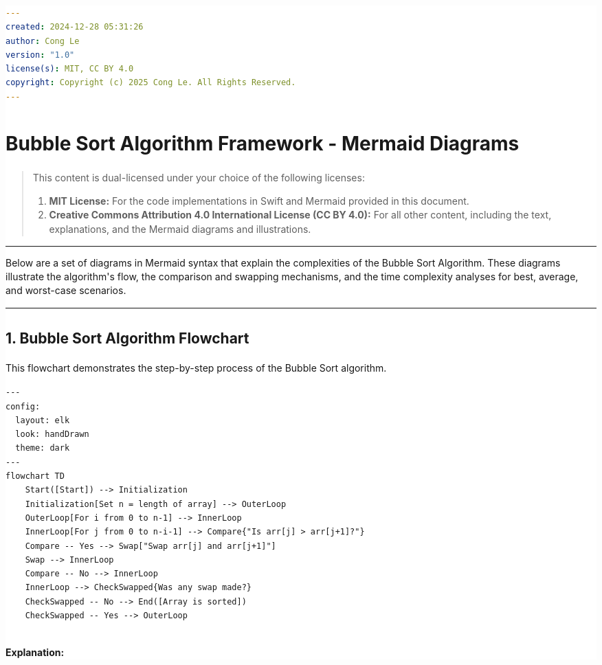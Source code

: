 ```yaml
---
created: 2024-12-28 05:31:26
author: Cong Le
version: "1.0"
license(s): MIT, CC BY 4.0
copyright: Copyright (c) 2025 Cong Le. All Rights Reserved.
---
```


# Bubble Sort Algorithm Framework - Mermaid Diagrams

> This content is dual-licensed under your choice of the following licenses:
> 1.  **MIT License:** For the code implementations in Swift and Mermaid provided in this document.
> 2.  **Creative Commons Attribution 4.0 International License (CC BY 4.0):** For all other content, including the text, explanations, and the Mermaid diagrams and illustrations.


---

Below are a set of diagrams in Mermaid syntax that explain the complexities of the Bubble Sort Algorithm. These diagrams illustrate the algorithm's flow, the comparison and swapping mechanisms, and the time complexity analyses for best, average, and worst-case scenarios.

---


## 1. Bubble Sort Algorithm Flowchart

This flowchart demonstrates the step-by-step process of the Bubble Sort algorithm.

```mermaid
---
config:
  layout: elk
  look: handDrawn
  theme: dark
---
flowchart TD
    Start([Start]) --> Initialization
    Initialization[Set n = length of array] --> OuterLoop
    OuterLoop[For i from 0 to n-1] --> InnerLoop
    InnerLoop[For j from 0 to n-i-1] --> Compare{"Is arr[j] > arr[j+1]?"}
    Compare -- Yes --> Swap["Swap arr[j] and arr[j+1]"]
    Swap --> InnerLoop
    Compare -- No --> InnerLoop
    InnerLoop --> CheckSwapped{Was any swap made?}
    CheckSwapped -- No --> End([Array is sorted])
    CheckSwapped -- Yes --> OuterLoop
    
```


**Explanation:**
